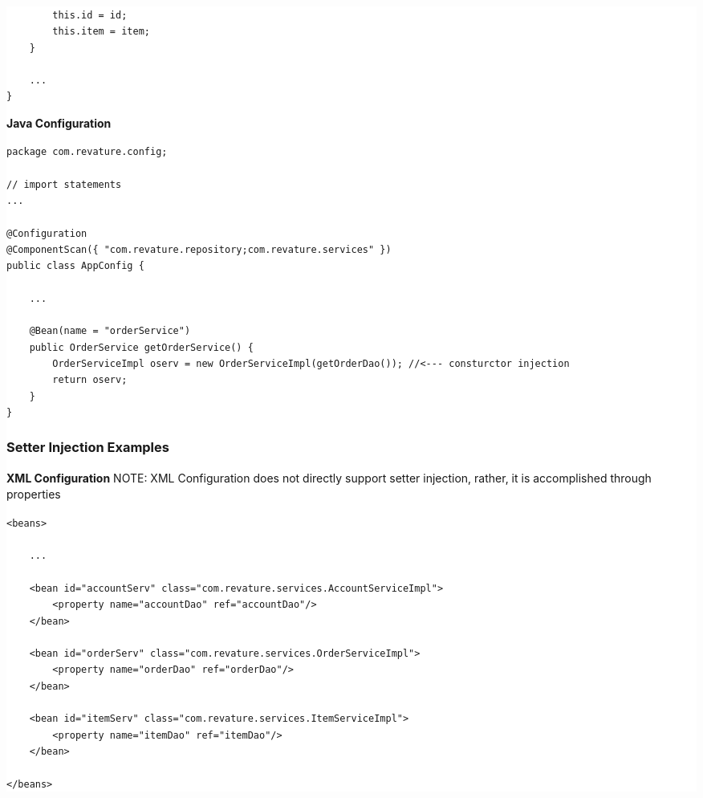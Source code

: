```
		this.id = id;
		this.item = item;
	}

	...
}
```


__Java Configuration__
```
package com.revature.config;

// import statements
...

@Configuration
@ComponentScan({ "com.revature.repository;com.revature.services" })
public class AppConfig {
	
	...
	
	@Bean(name = "orderService")
	public OrderService getOrderService() {
		OrderServiceImpl oserv = new OrderServiceImpl(getOrderDao()); //<--- consturctor injection
		return oserv;
	}
}
```

### Setter Injection Examples
__XML Configuration__
NOTE: XML Configuration does not directly support setter injection, rather, it is accomplished through properties
```
<beans>

    ...

    <bean id="accountServ" class="com.revature.services.AccountServiceImpl">
        <property name="accountDao" ref="accountDao"/>
    </bean>

    <bean id="orderServ" class="com.revature.services.OrderServiceImpl">
        <property name="orderDao" ref="orderDao"/>
    </bean>

    <bean id="itemServ" class="com.revature.services.ItemServiceImpl">
        <property name="itemDao" ref="itemDao"/>
    </bean>

</beans>
```
